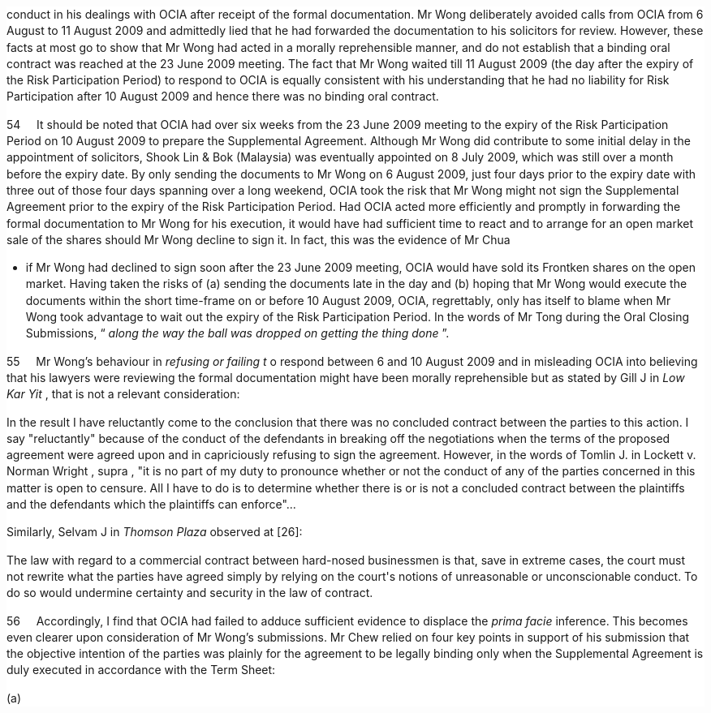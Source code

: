 
conduct in his dealings with OCIA after receipt of the formal documentation. Mr Wong deliberately avoided calls from OCIA from 6 August to 11 August 2009 and admittedly lied that he had forwarded the documentation to his solicitors for review. However, these facts at most go to show that Mr Wong had acted in a morally reprehensible manner, and do not establish that a binding oral contract was reached at the 23 June 2009 meeting. The fact that Mr Wong waited till 11 August 2009 (the day after the expiry of the Risk Participation Period) to respond to OCIA is equally consistent with his understanding that he had no liability for Risk Participation after 10 August 2009 and hence there was no binding oral contract. 

54     It should be noted that OCIA had over six weeks from the 23 June 2009 meeting to the expiry of the Risk Participation Period on 10 August 2009 to prepare the Supplemental Agreement. Although Mr Wong did contribute to some initial delay in the appointment of solicitors, Shook Lin & Bok (Malaysia) was eventually appointed on 8 July 2009, which was still over a month before the expiry date. By only sending the documents to Mr Wong on 6 August 2009, just four days prior to the expiry date with three out of those four days spanning over a long weekend, OCIA took the risk that Mr Wong might not sign the Supplemental Agreement prior to the expiry of the Risk Participation Period. Had OCIA acted more efficiently and promptly in forwarding the formal documentation to Mr Wong for his execution, it would have had sufficient time to react and to arrange for an open market sale of the shares should Mr Wong decline to sign it. In fact, this was the evidence of Mr Chua 

- if Mr Wong had declined to sign soon after the 23 June 2009 meeting, OCIA would have sold its Frontken shares on the open market. Having taken the risks of (a) sending the documents late in the day and (b) hoping that Mr Wong would execute the documents within the short time-frame on or before 10 August 2009, OCIA, regrettably, only has itself to blame when Mr Wong took advantage to wait out the expiry of the Risk Participation Period. In the words of Mr Tong during the Oral Closing Submissions, “ _along the way the ball was dropped on getting the thing done_ ”. 

55     Mr Wong’s behaviour in _refusing or failing t_ o respond between 6 and 10 August 2009 and in misleading OCIA into believing that his lawyers were reviewing the formal documentation might have been morally reprehensible but as stated by Gill J in _Low Kar Yit_ , that is not a relevant consideration: 

 In the result I have reluctantly come to the conclusion that there was no concluded contract between the parties to this action. I say "reluctantly" because of the conduct of the defendants in breaking off the negotiations when the terms of the proposed agreement were agreed upon and in capriciously refusing to sign the agreement. However, in the words of Tomlin J. in Lockett v. Norman Wright , supra , "it is no part of my duty to pronounce whether or not the conduct of any of the parties concerned in this matter is open to censure. All I have to do is to determine whether there is or is not a concluded contract between the plaintiffs and the defendants which the plaintiffs can enforce"... 

Similarly, Selvam J in _Thomson Plaza_ observed at [26]: 

 The law with regard to a commercial contract between hard-nosed businessmen is that, save in extreme cases, the court must not rewrite what the parties have agreed simply by relying on the court's notions of unreasonable or unconscionable conduct. To do so would undermine certainty and security in the law of contract. 

56     Accordingly, I find that OCIA had failed to adduce sufficient evidence to displace the _prima facie_ inference. This becomes even clearer upon consideration of Mr Wong’s submissions. Mr Chew relied on four key points in support of his submission that the objective intention of the parties was plainly for the agreement to be legally binding only when the Supplemental Agreement is duly executed in accordance with the Term Sheet: 


 (a) 
